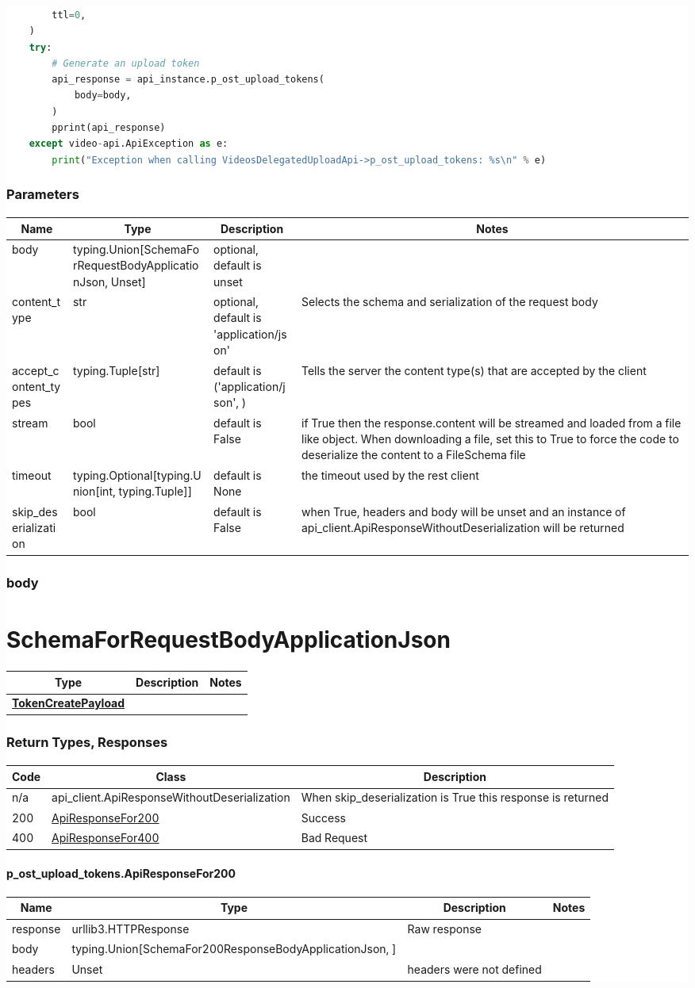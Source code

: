 ```python
        ttl=0,
    )
    try:
        # Generate an upload token
        api_response = api_instance.p_ost_upload_tokens(
            body=body,
        )
        pprint(api_response)
    except video-api.ApiException as e:
        print("Exception when calling VideosDelegatedUploadApi->p_ost_upload_tokens: %s\n" % e)
```
### Parameters

Name | Type | Description  | Notes
------------- | ------------- | ------------- | -------------
body | typing.Union[SchemaForRequestBodyApplicationJson, Unset] | optional, default is unset |
content_type | str | optional, default is 'application/json' | Selects the schema and serialization of the request body
accept_content_types | typing.Tuple[str] | default is ('application/json', ) | Tells the server the content type(s) that are accepted by the client
stream | bool | default is False | if True then the response.content will be streamed and loaded from a file like object. When downloading a file, set this to True to force the code to deserialize the content to a FileSchema file
timeout | typing.Optional[typing.Union[int, typing.Tuple]] | default is None | the timeout used by the rest client
skip_deserialization | bool | default is False | when True, headers and body will be unset and an instance of api_client.ApiResponseWithoutDeserialization will be returned

### body

# SchemaForRequestBodyApplicationJson
Type | Description  | Notes
------------- | ------------- | -------------
[**TokenCreatePayload**](../../models/TokenCreatePayload.md) |  | 


### Return Types, Responses

Code | Class | Description
------------- | ------------- | -------------
n/a | api_client.ApiResponseWithoutDeserialization | When skip_deserialization is True this response is returned
200 | [ApiResponseFor200](#p_ost_upload_tokens.ApiResponseFor200) | Success
400 | [ApiResponseFor400](#p_ost_upload_tokens.ApiResponseFor400) | Bad Request

#### p_ost_upload_tokens.ApiResponseFor200
Name | Type | Description  | Notes
------------- | ------------- | ------------- | -------------
response | urllib3.HTTPResponse | Raw response |
body | typing.Union[SchemaFor200ResponseBodyApplicationJson, ] |  |
headers | Unset | headers were not defined |
